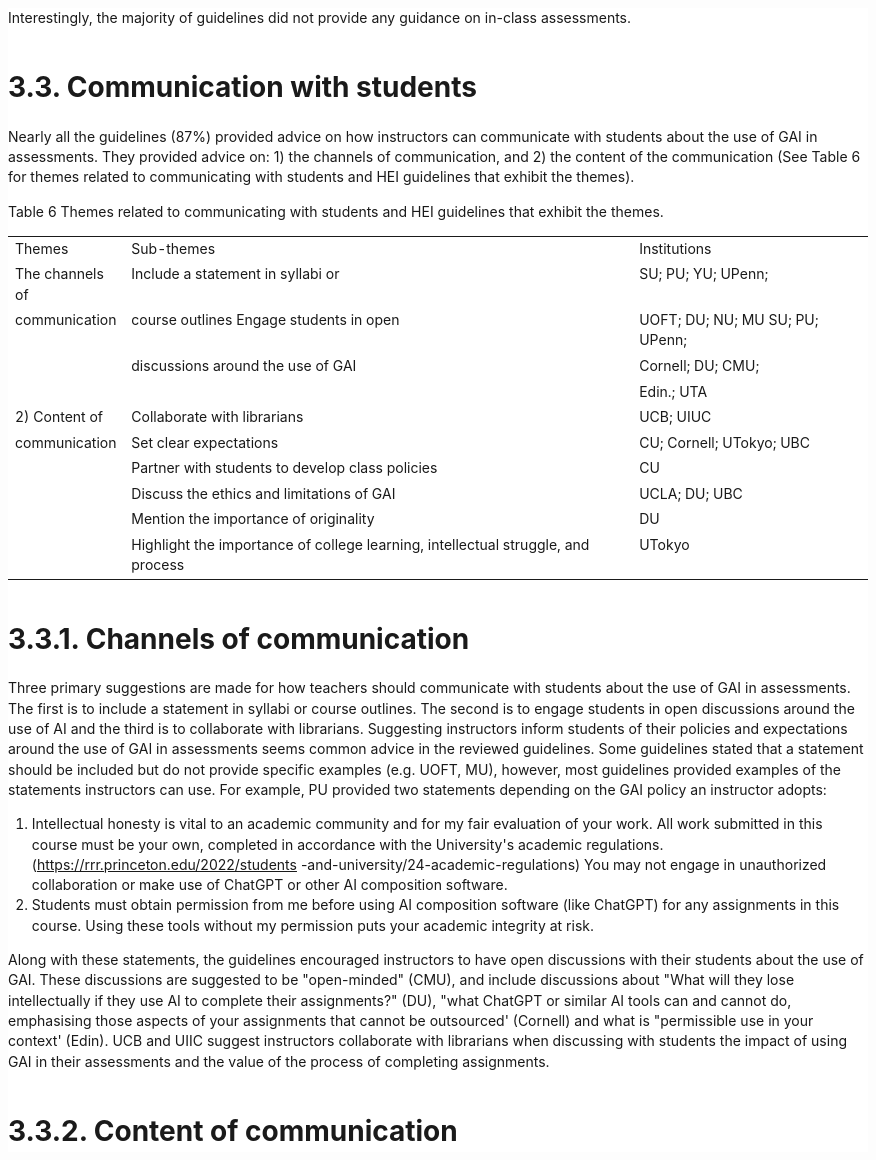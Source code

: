 Interestingly, the majority of guidelines did not provide any guidance on in-class assessments.

# 3.3.  Communication with students

Nearly all the guidelines $( 8 7 \% )$ provided advice on how instructors can communicate with students about the use of GAI in assessments. They provided advice on: 1) the channels of communication, and 2) the content of the communication (See Table 6 for themes related to communicating with students and HEI guidelines that exhibit the themes).

Table 6 Themes related to communicating with students and HEI guidelines that exhibit the themes.   

<html><body><table><tr><td>Themes</td><td>Sub-themes</td><td>Institutions</td></tr><tr><td>The channels of</td><td>Include a statement in syllabi or</td><td>SU; PU; YU; UPenn;</td></tr><tr><td>communication</td><td>course outlines Engage students in open</td><td>UOFT; DU; NU; MU SU; PU; UPenn;</td></tr><tr><td></td><td>discussions around the use of GAI</td><td>Cornell; DU; CMU;</td></tr><tr><td></td><td></td><td>Edin.; UTA</td></tr><tr><td>2) Content of</td><td>Collaborate with librarians</td><td>UCB; UIUC</td></tr><tr><td>communication</td><td>Set clear expectations</td><td>CU; Cornell; UTokyo; UBC</td></tr><tr><td></td><td>Partner with students to develop class policies</td><td>CU</td></tr><tr><td></td><td>Discuss the ethics and limitations of GAI</td><td>UCLA; DU; UBC</td></tr><tr><td></td><td>Mention the importance of originality</td><td>DU</td></tr><tr><td></td><td>Highlight the importance of college learning, intellectual struggle, and process</td><td>UTokyo</td></tr></table></body></html>

# 3.3.1. Channels of communication

Three primary suggestions are made for how teachers should communicate with students about the use of GAI in assessments. The first is to include a statement in syllabi or course outlines. The second is to engage students in open discussions around the use of AI and the third is to collaborate with librarians. Suggesting instructors inform students of their policies and expectations around the use of GAI in assessments seems common advice in the reviewed guidelines. Some guidelines stated that a statement should be included but do not provide specific examples (e.g. UOFT, MU), however, most guidelines provided examples of the statements instructors can use. For example, PU provided two statements depending on the GAI policy an instructor adopts:

1. Intellectual honesty is vital to an academic community and for my fair evaluation of your work. All work submitted in this course must be your own, completed in accordance with the University's academic regulations. (https://rrr.princeton.edu/2022/students -and-university/24-academic-regulations) You may not engage in unauthorized collaboration or make use of ChatGPT or other AI composition software.   
2. Students must obtain permission from me before using AI composition software (like ChatGPT) for any assignments in this course. Using these tools without my permission puts your academic integrity at risk.

Along with these statements, the guidelines encouraged instructors to have open discussions with their students about the use of GAI. These discussions are suggested to be "open-minded" (CMU), and include discussions about "What will they lose intellectually if they use AI to complete their assignments?" (DU), "what ChatGPT or similar AI tools can and cannot do, emphasising those aspects of your assignments that cannot be outsourced' (Cornell) and what is "permissible use in your context' (Edin). UCB and UIIC suggest instructors collaborate with librarians when discussing with students the impact of using GAI in their assessments and the value of the process of completing assignments.

# 3.3.2. Content of communication
